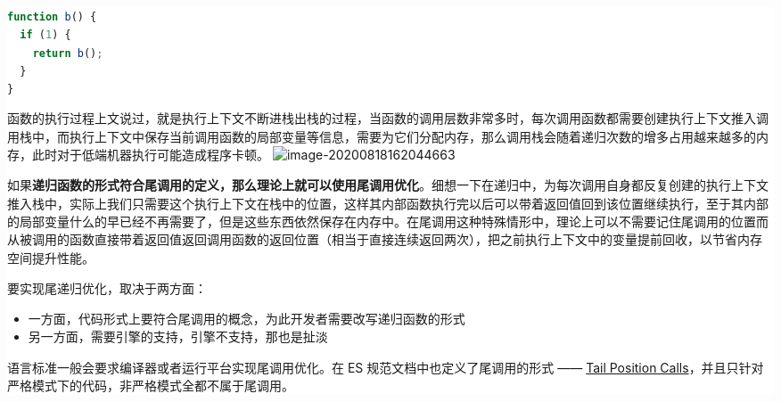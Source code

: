 ```javascript
function b() {
  if (1) {
    return b();
  }
}
```

函数的执行过程上文说过，就是执行上下文不断进栈出栈的过程，当函数的调用层数非常多时，每次调用函数都需要创建执行上下文推入调用栈中，而执行上下文中保存当前调用函数的局部变量等信息，需要为它们分配内存，那么调用栈会随着递归次数的增多占用越来越多的内存，此时对于低端机器执行可能造成程序卡顿。
![image-20200818162044663](../../../public/images/image-20200818162044663.png)

如果**递归函数的形式符合尾调用的定义，那么理论上就可以使用尾调用优化**。细想一下在递归中，为每次调用自身都反复创建的执行上下文推入栈中，实际上我们只需要这个执行上下文在栈中的位置，这样其内部函数执行完以后可以带着返回值回到该位置继续执行，至于其内部的局部变量什么的早已经不再需要了，但是这些东西依然保存在内存中。在尾调用这种特殊情形中，理论上可以不需要记住尾调用的位置而从被调用的函数直接带着返回值返回调用函数的返回位置（相当于直接连续返回两次），把之前执行上下文中的变量提前回收，以节省内存空间提升性能。

要实现尾递归优化，取决于两方面：

- 一方面，代码形式上要符合尾调用的概念，为此开发者需要改写递归函数的形式
- 另一方面，需要引擎的支持，引擎不支持，那也是扯淡

语言标准一般会要求编译器或者运行平台实现尾调用优化。在 ES 规范文档中也定义了尾调用的形式 —— [Tail Position Calls](https://tc39.es/ecma262/#sec-tail-position-calls)，并且只针对严格模式下的代码，非严格模式全都不属于尾调用。